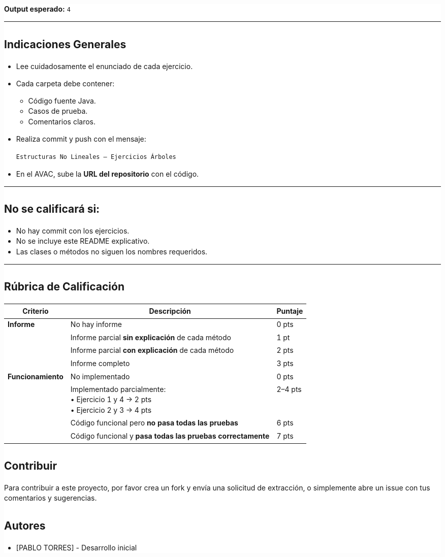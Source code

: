 **Output esperado:** `4`

---

## Indicaciones Generales

* Lee cuidadosamente el enunciado de cada ejercicio.
* Cada carpeta debe contener:

  * Código fuente Java.
  * Casos de prueba.
  * Comentarios claros.
* Realiza commit y push con el mensaje:

  ```
  Estructuras No Lineales – Ejercicios Árboles
  ```
* En el AVAC, sube la **URL del repositorio** con el código.

---

## No se calificará si:

* No hay commit con los ejercicios.
* No se incluye este README explicativo.
* Las clases o métodos no siguen los nombres requeridos.

---

## Rúbrica de Calificación

| **Criterio**       | **Descripción**                                                                       | **Puntaje** |
| ------------------ | ------------------------------------------------------------------------------------- | ----------- |
| **Informe**        | No hay informe                                                                        | 0 pts       |
|                    | Informe parcial **sin explicación** de cada método                                    | 1 pt        |
|                    | Informe parcial **con explicación** de cada método                                    | 2 pts       |
|                    | Informe completo                                                                      | 3 pts       |
| **Funcionamiento** | No implementado                                                                       | 0 pts       |
|                    | Implementado parcialmente: <br>• Ejercicio 1 y 4 → 2 pts<br>• Ejercicio 2 y 3 → 4 pts | 2–4 pts     |
|                    | Código funcional pero **no pasa todas las pruebas**                                   | 6 pts       |
|                    | Código funcional y **pasa todas las pruebas correctamente**                           | 7 pts       |



## Contribuir

Para contribuir a este proyecto, por favor crea un fork y envía una solicitud de extracción, o simplemente abre un issue con tus comentarios y sugerencias.

## Autores

- [PABLO TORRES] - Desarrollo inicial

